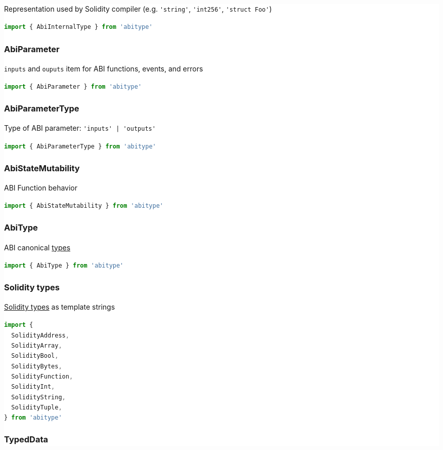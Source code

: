 Representation used by Solidity compiler (e.g. `'string'`, `'int256'`, `'struct Foo'`)

```ts
import { AbiInternalType } from 'abitype'
```

### AbiParameter

`inputs` and `ouputs` item for ABI functions, events, and errors

```ts
import { AbiParameter } from 'abitype'
```

### AbiParameterType

Type of ABI parameter: `'inputs' | 'outputs'`

```ts
import { AbiParameterType } from 'abitype'
```

### AbiStateMutability

ABI Function behavior

```ts
import { AbiStateMutability } from 'abitype'
```

### AbiType

ABI canonical [types](https://docs.soliditylang.org/en/latest/abi-spec.html#json)

```ts
import { AbiType } from 'abitype'
```

### Solidity types

[Solidity types](https://docs.soliditylang.org/en/latest/abi-spec.html#types) as template strings

```ts
import {
  SolidityAddress,
  SolidityArray,
  SolidityBool,
  SolidityBytes,
  SolidityFunction,
  SolidityInt,
  SolidityString,
  SolidityTuple,
} from 'abitype'
```

### TypedData
